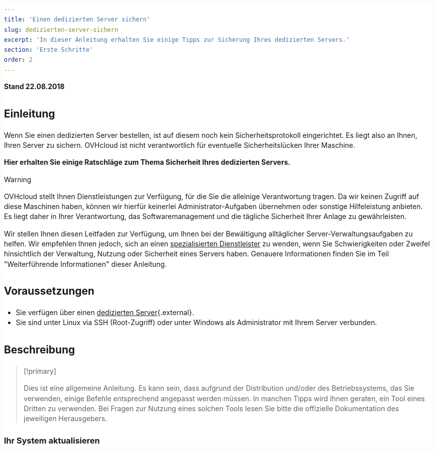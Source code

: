 ```yaml
---
title: 'Einen dedizierten Server sichern'
slug: dedizierten-server-sichern
excerpt: 'In dieser Anleitung erhalten Sie einige Tipps zur Sicherung Ihres dedizierten Servers.'
section: 'Erste Schritte'
order: 2
---
```


**Stand 22.08.2018**

## Einleitung

Wenn Sie einen dedizierten Server bestellen, ist auf diesem noch kein Sicherheitsprotokoll eingerichtet. Es liegt also an Ihnen, Ihren Server zu sichern. OVHcloud ist nicht verantwortlich für eventuelle Sicherheitslücken Ihrer Maschine.

**Hier erhalten Sie einige Ratschläge zum Thema Sicherheit Ihres dedizierten Servers.**

> [!warning]
>
> OVHcloud stellt Ihnen Dienstleistungen zur Verfügung, für die Sie die alleinige Verantwortung tragen. Da wir keinen Zugriff auf diese Maschinen haben, können wir hierfür keinerlei Administrator-Aufgaben übernehmen oder sonstige Hilfeleistung anbieten. Es liegt daher in Ihrer Verantwortung, das Softwaremanagement und die tägliche Sicherheit Ihrer Anlage zu gewährleisten.
>
> Wir stellen Ihnen diesen Leitfaden zur Verfügung, um Ihnen bei der Bewältigung alltäglicher Server-Verwaltungsaufgaben zu helfen. Wir empfehlen Ihnen jedoch, sich an einen [spezialisierten Dienstleister](https://partner.ovhcloud.com/de/directory/) zu wenden, wenn Sie Schwierigkeiten oder Zweifel hinsichtlich der Verwaltung, Nutzung oder Sicherheit eines Servers haben. Genauere Informationen finden Sie im Teil "Weiterführende Informationen" dieser Anleitung.
>


## Voraussetzungen

- Sie verfügen über einen [dedizierten Server](https://www.ovh.de/dedicated_server/){.external}.
- Sie sind unter Linux via SSH (Root-Zugriff) oder unter Windows als Administrator mit Ihrem Server verbunden.


## Beschreibung

> [!primary]
>
> Dies ist eine allgemeine Anleitung. Es kann sein, dass aufgrund der Distribution und/oder des Betriebssystems, das Sie verwenden, einige Befehle entsprechend angepasst werden müssen. In manchen Tipps wird Ihnen geraten, ein Tool eines Dritten zu verwenden. Bei Fragen zur Nutzung eines solchen Tools lesen Sie bitte die offizielle Dokumentation des jeweiligen Herausgebers.  
>

### Ihr System aktualisieren

